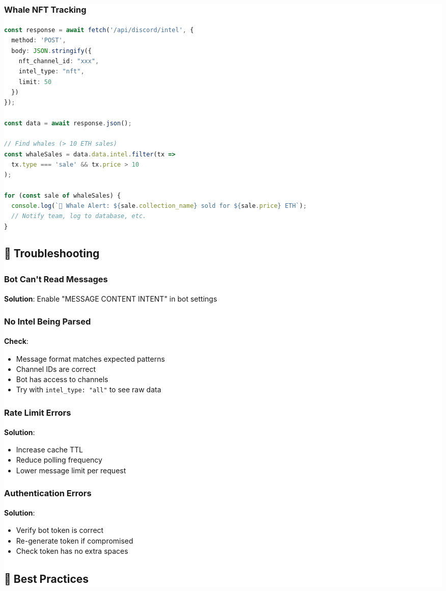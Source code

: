 ### Whale NFT Tracking

```typescript
const response = await fetch('/api/discord/intel', {
  method: 'POST',
  body: JSON.stringify({
    nft_channel_id: "xxx",
    intel_type: "nft",
    limit: 50
  })
});

const data = await response.json();

// Find whales (> 10 ETH sales)
const whaleSales = data.data.intel.filter(tx => 
  tx.type === 'sale' && tx.price > 10
);

for (const sale of whaleSales) {
  console.log(`🐋 Whale Alert: ${sale.collection_name} sold for ${sale.price} ETH`);
  // Notify team, log to database, etc.
}
```

## 🐛 Troubleshooting

### Bot Can't Read Messages
**Solution**: Enable "MESSAGE CONTENT INTENT" in bot settings

### No Intel Being Parsed
**Check**:
- Message format matches expected patterns
- Channel IDs are correct
- Bot has access to channels
- Try with `intel_type: "all"` to see raw data

### Rate Limit Errors
**Solution**:
- Increase cache TTL
- Reduce polling frequency
- Lower message limit per request

### Authentication Errors
**Solution**:
- Verify bot token is correct
- Re-generate token if compromised
- Check token has no extra spaces

## 🎯 Best Practices
